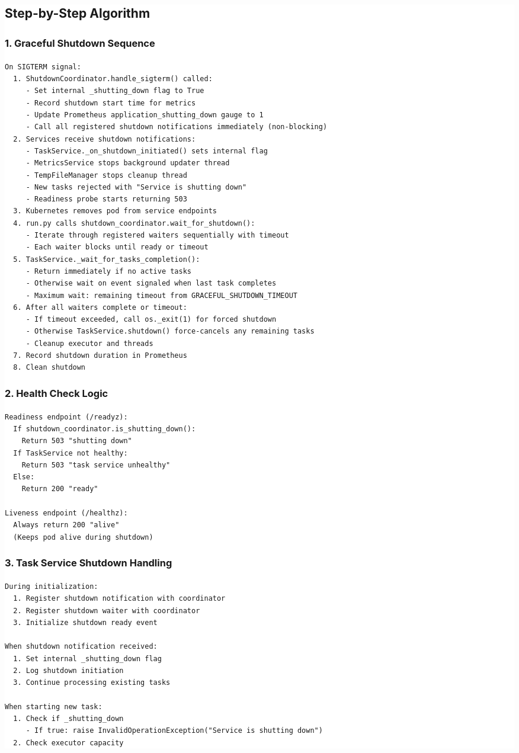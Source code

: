 ## Step-by-Step Algorithm

### 1. Graceful Shutdown Sequence
```
On SIGTERM signal:
  1. ShutdownCoordinator.handle_sigterm() called:
     - Set internal _shutting_down flag to True
     - Record shutdown start time for metrics
     - Update Prometheus application_shutting_down gauge to 1
     - Call all registered shutdown notifications immediately (non-blocking)
  2. Services receive shutdown notifications:
     - TaskService._on_shutdown_initiated() sets internal flag
     - MetricsService stops background updater thread
     - TempFileManager stops cleanup thread
     - New tasks rejected with "Service is shutting down"
     - Readiness probe starts returning 503
  3. Kubernetes removes pod from service endpoints
  4. run.py calls shutdown_coordinator.wait_for_shutdown():
     - Iterate through registered waiters sequentially with timeout
     - Each waiter blocks until ready or timeout
  5. TaskService._wait_for_tasks_completion():
     - Return immediately if no active tasks
     - Otherwise wait on event signaled when last task completes
     - Maximum wait: remaining timeout from GRACEFUL_SHUTDOWN_TIMEOUT
  6. After all waiters complete or timeout:
     - If timeout exceeded, call os._exit(1) for forced shutdown
     - Otherwise TaskService.shutdown() force-cancels any remaining tasks
     - Cleanup executor and threads
  7. Record shutdown duration in Prometheus
  8. Clean shutdown
```

### 2. Health Check Logic
```
Readiness endpoint (/readyz):
  If shutdown_coordinator.is_shutting_down():
    Return 503 "shutting down"
  If TaskService not healthy:
    Return 503 "task service unhealthy"
  Else:
    Return 200 "ready"

Liveness endpoint (/healthz):
  Always return 200 "alive"
  (Keeps pod alive during shutdown)
```

### 3. Task Service Shutdown Handling
```
During initialization:
  1. Register shutdown notification with coordinator
  2. Register shutdown waiter with coordinator
  3. Initialize shutdown ready event

When shutdown notification received:
  1. Set internal _shutting_down flag
  2. Log shutdown initiation
  3. Continue processing existing tasks

When starting new task:
  1. Check if _shutting_down
     - If true: raise InvalidOperationException("Service is shutting down")
  2. Check executor capacity
```